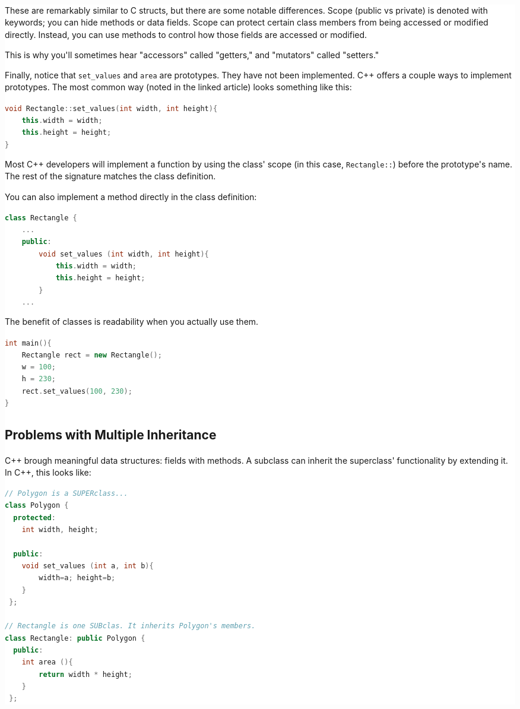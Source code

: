 These are remarkably similar to C structs, but there are some notable differences. Scope (public vs private) is denoted with keywords; you can hide methods or data fields. Scope can protect certain class members from being accessed or modified directly. Instead, you can use methods to control how those fields are accessed or modified.

This is why you'll sometimes hear "accessors" called "getters," and "mutators" called "setters."

Finally, notice that `set_values` and `area` are prototypes. They have not been implemented. C++ offers a couple ways to implement prototypes. The most common way (noted in the linked article) looks something like this:

```c++
void Rectangle::set_values(int width, int height){
	this.width = width;
	this.height = height;
}
```

Most C++ developers will implement a function by using the class' scope (in this case, `Rectangle::`) before the prototype's name. The rest of the signature matches the class definition. 

You can also implement a method directly in the class definition:

```c++
class Rectangle {
	...
    public:
		void set_values (int width, int height){
            this.width = width;
            this.height = height;
        }
    ...
```

The benefit of classes is readability when you actually use them.

```c++
int main(){
	Rectangle rect = new Rectangle();
	w = 100;
	h = 230;
	rect.set_values(100, 230);
}
```

## Problems with Multiple Inheritance

C++ brough meaningful data structures: fields with methods. A subclass can inherit the superclass' functionality by extending it. In C++, this looks like:

```c++
// Polygon is a SUPERclass...
class Polygon {
  protected:
    int width, height;
	
  public:
	void set_values (int a, int b){ 
		width=a; height=b;
	}
 };

// Rectangle is one SUBclas. It inherits Polygon's members.
class Rectangle: public Polygon {
  public:
	int area (){ 
		return width * height;
	}
 };
```